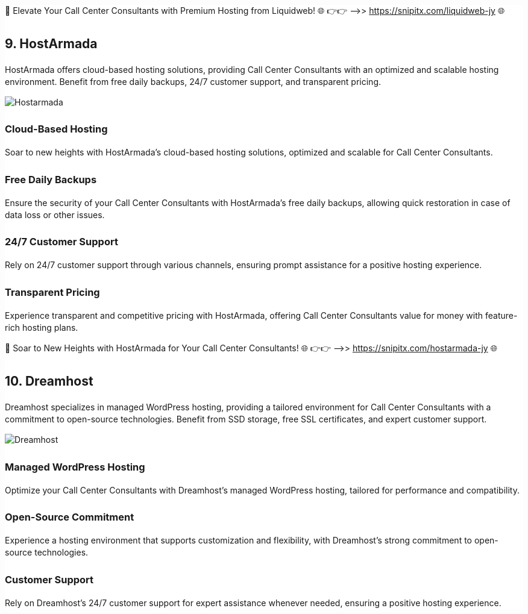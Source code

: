 🚀 Elevate Your Call Center Consultants with Premium Hosting from Liquidweb! 🌐
👉👉 -->> https://snipitx.com/liquidweb-jy 🌐

## 9. HostArmada

HostArmada offers cloud-based hosting solutions, providing Call Center Consultants with an optimized and scalable hosting environment. Benefit from free daily backups, 24/7 customer support, and transparent pricing.

![Hostarmada](https://i.imgur.com/KFbdf3o.jpeg "Hostarmada Hosting")

### Cloud-Based Hosting
Soar to new heights with HostArmada’s cloud-based hosting solutions, optimized and scalable for Call Center Consultants.

### Free Daily Backups
Ensure the security of your Call Center Consultants with HostArmada’s free daily backups, allowing quick restoration in case of data loss or other issues.

### 24/7 Customer Support
Rely on 24/7 customer support through various channels, ensuring prompt assistance for a positive hosting experience.

### Transparent Pricing
Experience transparent and competitive pricing with HostArmada, offering Call Center Consultants value for money with feature-rich hosting plans.

🚀 Soar to New Heights with HostArmada for Your Call Center Consultants! 🌐
👉👉 -->> https://snipitx.com/hostarmada-jy 🌐

## 10. Dreamhost

Dreamhost specializes in managed WordPress hosting, providing a tailored environment for Call Center Consultants with a commitment to open-source technologies. Benefit from SSD storage, free SSL certificates, and expert customer support.

![Dreamhost](https://i.imgur.com/rXIg8ip.jpeg "Dreamhost Hosting")

### Managed WordPress Hosting
Optimize your Call Center Consultants with Dreamhost’s managed WordPress hosting, tailored for performance and compatibility.

### Open-Source Commitment
Experience a hosting environment that supports customization and flexibility, with Dreamhost’s strong commitment to open-source technologies.

### Customer Support
Rely on Dreamhost’s 24/7 customer support for expert assistance whenever needed, ensuring a positive hosting experience.
